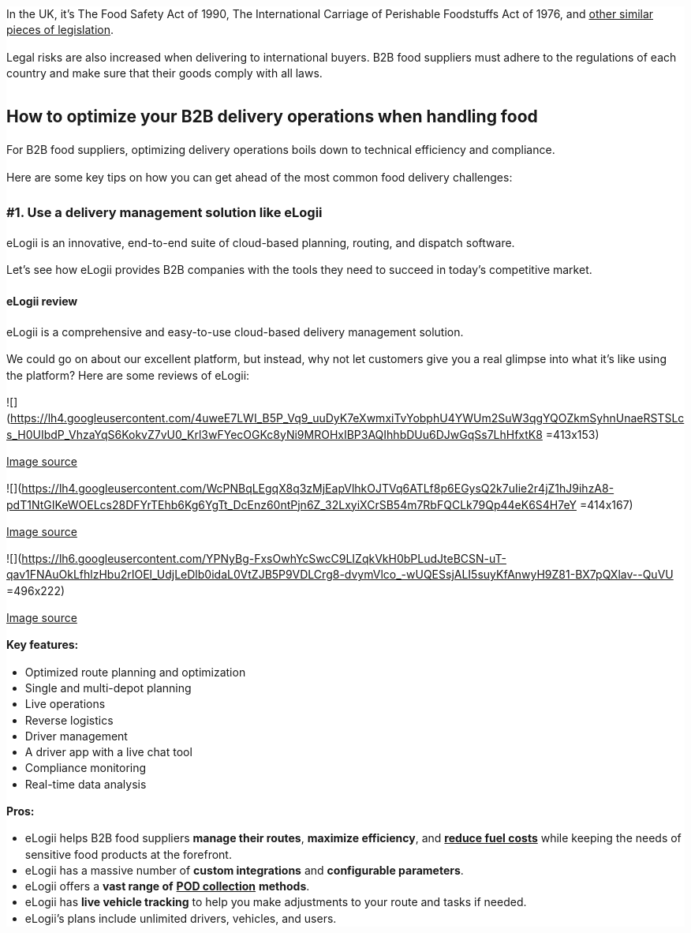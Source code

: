 In the UK, it’s The Food Safety Act of 1990, The International Carriage of Perishable Foodstuffs Act of 1976, and [other similar pieces of legislation](https://app.croneri.co.uk/topics/carriage-foodstuffs/indepth).

Legal risks are also increased when delivering to international buyers. B2B food suppliers must adhere to the regulations of each country and make sure that their goods comply with all laws.

## How to optimize your B2B delivery operations when handling food

For B2B food suppliers, optimizing delivery operations boils down to technical efficiency and compliance.

Here are some key tips on how you can get ahead of the most common food delivery challenges:

### #1. Use a delivery management solution like eLogii

eLogii is an innovative, end-to-end suite of cloud-based planning, routing, and dispatch software.

Let’s see how eLogii provides B2B companies with the tools they need to succeed in today’s competitive market.

#### **eLogii review**

eLogii is a comprehensive and easy-to-use cloud-based delivery management solution.

We could go on about our excellent platform, but instead, why not let customers give you a real glimpse into what it’s like using the platform? Here are some reviews of eLogii:

![](https://lh4.googleusercontent.com/4uweE7LWI_B5P_Vq9_uuDyK7eXwmxiTvYobphU4YWUm2SuW3qgYQOZkmSyhnUnaeRSTSLcs_H0UIbdP_VhzaYqS6KokvZ7vU0_Krl3wFYecOGKc8yNi9MROHxIBP3AQIhhbDUu6DJwGqSs7LhHfxtK8 =413x153)

[Image source](https://www.g2.com/products/elogii/reviews/elogii-review-5466339)

![](https://lh4.googleusercontent.com/WcPNBqLEgqX8q3zMjEapVlhkOJTVq6ATLf8p6EGysQ2k7uIie2r4jZ1hJ9ihzA8-pdT1NtGIKeWOELcs28DFYrTEhb6Kg6YgTt_DcEnz60ntPjn6Z_32LxyiXCrSB54m7RbFQCLk79Qp44eK6S4H7eY =414x167)

[Image source](https://www.g2.com/products/elogii/reviews/elogii-review-6546303)

![](https://lh6.googleusercontent.com/YPNyBg-FxsOwhYcSwcC9LIZqkVkH0bPLudJteBCSN-uT-qav1FNAuOkLfhlzHbu2rIOEl_UdjLeDlb0idaL0VtZJB5P9VDLCrg8-dvymVlco_-wUQESsjALI5suyKfAnwyH9Z81-BX7pQXlav--QuVU =496x222)

[Image source](https://www.capterra.com/p/202055/eLogii/reviews/2669026/)

**Key features:**

* Optimized route planning and optimization
* Single and multi-depot planning
* Live operations
* Reverse logistics
* Driver management
* A driver app with a live chat tool
* Compliance monitoring
* Real-time data analysis

**Pros:**

* eLogii helps B2B food suppliers **manage their routes**, **maximize efficiency**, and [**reduce fuel costs**](https://elogii.com/blog/fleet-fuel-costs/) while keeping the needs of sensitive food products at the forefront.
* eLogii has a massive number of **custom integrations** and **configurable parameters**.
* eLogii offers a **vast range of** [**POD collection**](https://elogii.com/blog/proof-of-delivery-software/) **methods**.
* eLogii has **live vehicle tracking** to help you make adjustments to your route and tasks if needed.
* eLogii’s plans include unlimited drivers, vehicles, and users.
